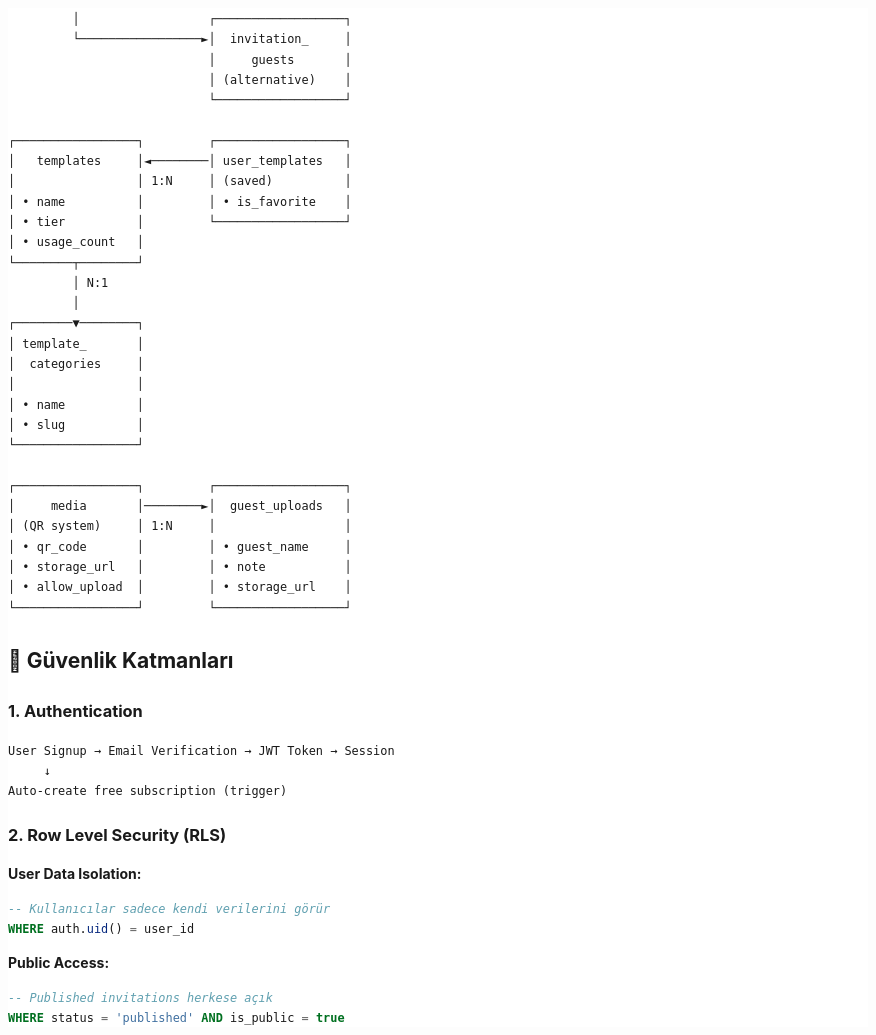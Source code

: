 ```
         │                  ┌──────────────────┐
         └─────────────────►│  invitation_     │
                            │     guests       │
                            │ (alternative)    │
                            └──────────────────┘
                            
┌─────────────────┐         ┌──────────────────┐
│   templates     │◄────────│ user_templates   │
│                 │ 1:N     │ (saved)          │
│ • name          │         │ • is_favorite    │
│ • tier          │         └──────────────────┘
│ • usage_count   │                 
└────────┬────────┘         
         │ N:1
         │
┌────────▼────────┐
│ template_       │
│  categories     │
│                 │
│ • name          │
│ • slug          │
└─────────────────┘

┌─────────────────┐         ┌──────────────────┐
│     media       │────────►│  guest_uploads   │
│ (QR system)     │ 1:N     │                  │
│ • qr_code       │         │ • guest_name     │
│ • storage_url   │         │ • note           │
│ • allow_upload  │         │ • storage_url    │
└─────────────────┘         └──────────────────┘
```

## 🔐 Güvenlik Katmanları

### 1. Authentication
```
User Signup → Email Verification → JWT Token → Session
     ↓
Auto-create free subscription (trigger)
```

### 2. Row Level Security (RLS)

**User Data Isolation:**
```sql
-- Kullanıcılar sadece kendi verilerini görür
WHERE auth.uid() = user_id
```

**Public Access:**
```sql
-- Published invitations herkese açık
WHERE status = 'published' AND is_public = true
```
